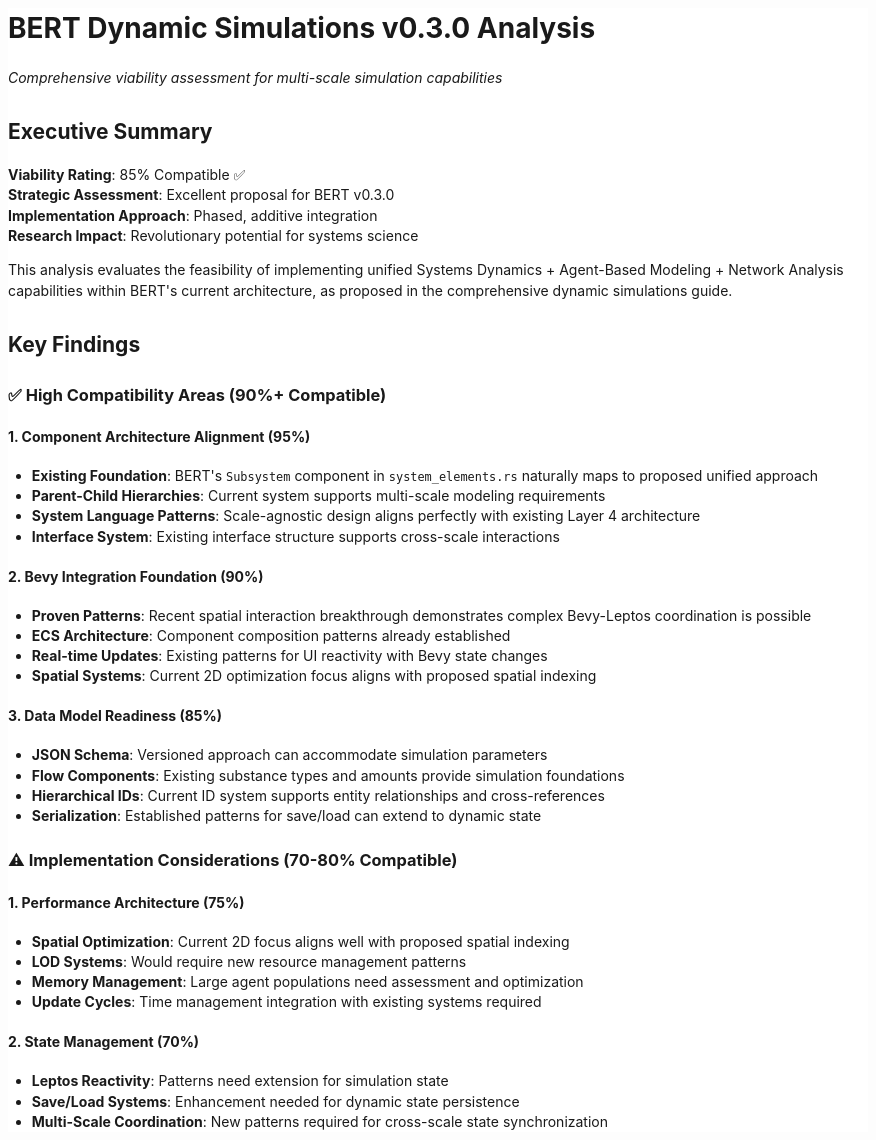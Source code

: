 # BERT Dynamic Simulations v0.3.0 Analysis
*Comprehensive viability assessment for multi-scale simulation capabilities*

## Executive Summary

**Viability Rating**: 85% Compatible ✅  
**Strategic Assessment**: Excellent proposal for BERT v0.3.0  
**Implementation Approach**: Phased, additive integration  
**Research Impact**: Revolutionary potential for systems science

This analysis evaluates the feasibility of implementing unified Systems Dynamics + Agent-Based Modeling + Network Analysis capabilities within BERT's current architecture, as proposed in the comprehensive dynamic simulations guide.

## Key Findings

### ✅ **High Compatibility Areas (90%+ Compatible)**

#### 1. Component Architecture Alignment (95%)
- **Existing Foundation**: BERT's `Subsystem` component in `system_elements.rs` naturally maps to proposed unified approach
- **Parent-Child Hierarchies**: Current system supports multi-scale modeling requirements
- **System Language Patterns**: Scale-agnostic design aligns perfectly with existing Layer 4 architecture
- **Interface System**: Existing interface structure supports cross-scale interactions

#### 2. Bevy Integration Foundation (90%)
- **Proven Patterns**: Recent spatial interaction breakthrough demonstrates complex Bevy-Leptos coordination is possible
- **ECS Architecture**: Component composition patterns already established
- **Real-time Updates**: Existing patterns for UI reactivity with Bevy state changes
- **Spatial Systems**: Current 2D optimization focus aligns with proposed spatial indexing

#### 3. Data Model Readiness (85%)
- **JSON Schema**: Versioned approach can accommodate simulation parameters
- **Flow Components**: Existing substance types and amounts provide simulation foundations
- **Hierarchical IDs**: Current ID system supports entity relationships and cross-references
- **Serialization**: Established patterns for save/load can extend to dynamic state

### ⚠️ **Implementation Considerations (70-80% Compatible)**

#### 1. Performance Architecture (75%)
- **Spatial Optimization**: Current 2D focus aligns well with proposed spatial indexing
- **LOD Systems**: Would require new resource management patterns
- **Memory Management**: Large agent populations need assessment and optimization
- **Update Cycles**: Time management integration with existing systems required

#### 2. State Management (70%)
- **Leptos Reactivity**: Patterns need extension for simulation state
- **Save/Load Systems**: Enhancement needed for dynamic state persistence
- **Multi-Scale Coordination**: New patterns required for cross-scale state synchronization
